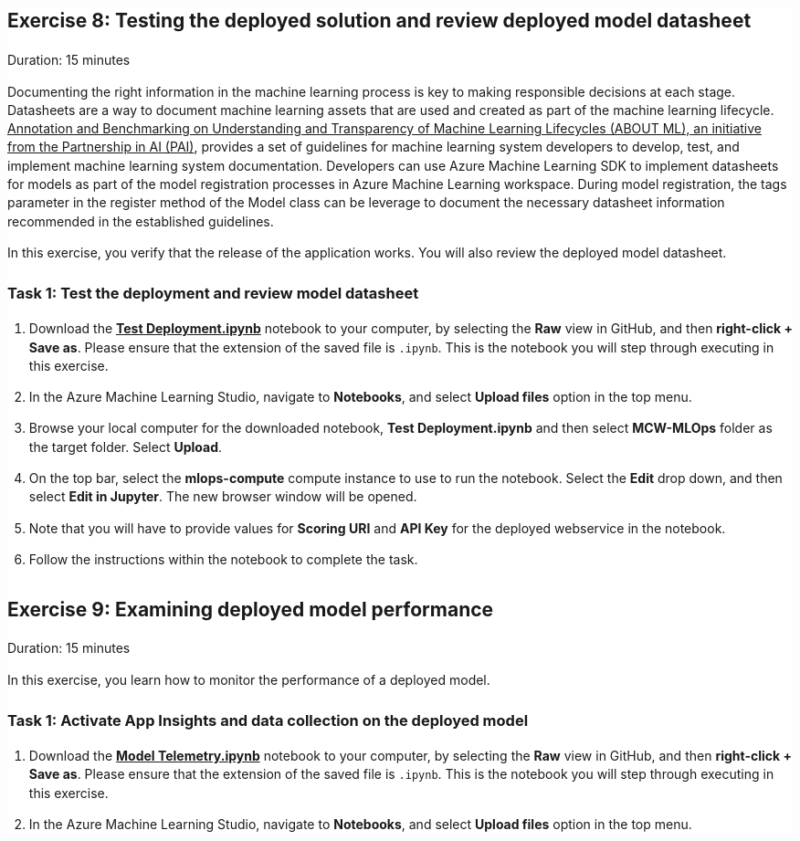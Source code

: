 ## Exercise 8: Testing the deployed solution and review deployed model datasheet

Duration: 15 minutes

Documenting the right information in the machine learning process is key to making responsible decisions at each stage. Datasheets are a way to document machine learning assets that are used and created as part of the machine learning lifecycle. [Annotation and Benchmarking on Understanding and Transparency of Machine Learning Lifecycles (ABOUT ML), an initiative from the Partnership in AI (PAI)](https://www.partnershiponai.org/about-ml), provides a set of guidelines for machine learning system developers to develop, test, and implement machine learning system documentation. Developers can use Azure Machine Learning SDK to implement datasheets for models as part of the model registration processes in Azure Machine Learning workspace. During model registration, the tags parameter in the register method of the Model class can be leverage to document the necessary datasheet information recommended in the established guidelines.

In this exercise, you verify that the release of the application works. You will also review the deployed model datasheet.

### Task 1: Test the deployment and review model datasheet

1. Download the [**Test Deployment.ipynb**](./notebooks/Test&#32;Deployment.ipynb) notebook to your computer, by selecting the **Raw** view in GitHub, and then **right-click + Save as**. Please ensure that the extension of the saved file is `.ipynb`. This is the notebook you will step through executing in this exercise.

2. In the Azure Machine Learning Studio, navigate to **Notebooks**, and select **Upload files** option in the top menu.

3. Browse your local computer for the downloaded notebook, **Test Deployment.ipynb** and then select **MCW-MLOps** folder as the target folder. Select **Upload**.

4. On the top bar, select the **mlops-compute** compute instance to use to run the notebook. Select the **Edit** drop down, and then select **Edit in Jupyter**. The new browser window will be opened.

5. Note that you will have to provide values for **Scoring URI** and **API Key** for the deployed webservice in the notebook.

6. Follow the instructions within the notebook to complete the task.

## Exercise 9: Examining deployed model performance

Duration: 15 minutes

In this exercise, you learn how to monitor the performance of a deployed model.

### Task 1: Activate App Insights and data collection on the deployed model

1. Download the [**Model Telemetry.ipynb**](./notebooks/Model&#32;Telemetry.ipynb) notebook to your computer, by selecting the **Raw** view in GitHub, and then **right-click + Save as**. Please ensure that the extension of the saved file is `.ipynb`. This is the notebook you will step through executing in this exercise.

2. In the Azure Machine Learning Studio, navigate to **Notebooks**, and select **Upload files** option in the top menu.

